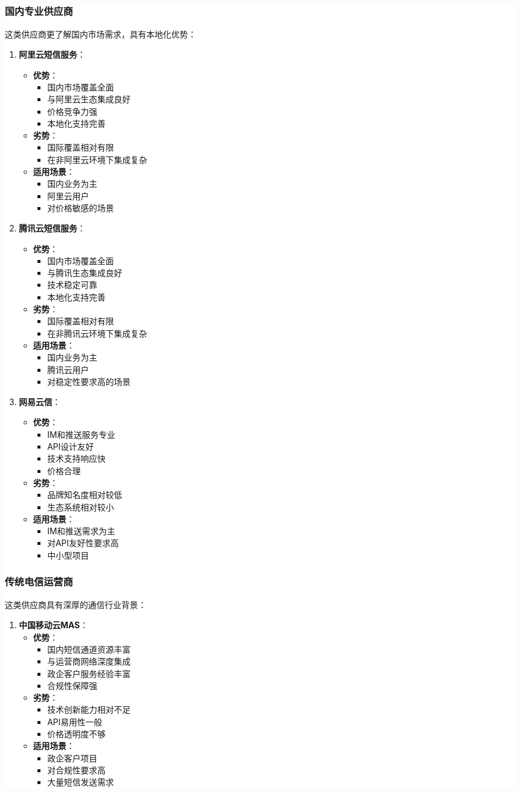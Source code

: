 ### 国内专业供应商

这类供应商更了解国内市场需求，具有本地化优势：

1. **阿里云短信服务**：
   - **优势**：
     - 国内市场覆盖全面
     - 与阿里云生态集成良好
     - 价格竞争力强
     - 本地化支持完善
   - **劣势**：
     - 国际覆盖相对有限
     - 在非阿里云环境下集成复杂
   - **适用场景**：
     - 国内业务为主
     - 阿里云用户
     - 对价格敏感的场景

2. **腾讯云短信服务**：
   - **优势**：
     - 国内市场覆盖全面
     - 与腾讯生态集成良好
     - 技术稳定可靠
     - 本地化支持完善
   - **劣势**：
     - 国际覆盖相对有限
     - 在非腾讯云环境下集成复杂
   - **适用场景**：
     - 国内业务为主
     - 腾讯云用户
     - 对稳定性要求高的场景

3. **网易云信**：
   - **优势**：
     - IM和推送服务专业
     - API设计友好
     - 技术支持响应快
     - 价格合理
   - **劣势**：
     - 品牌知名度相对较低
     - 生态系统相对较小
   - **适用场景**：
     - IM和推送需求为主
     - 对API友好性要求高
     - 中小型项目

### 传统电信运营商

这类供应商具有深厚的通信行业背景：

1. **中国移动云MAS**：
   - **优势**：
     - 国内短信通道资源丰富
     - 与运营商网络深度集成
     - 政企客户服务经验丰富
     - 合规性保障强
   - **劣势**：
     - 技术创新能力相对不足
     - API易用性一般
     - 价格透明度不够
   - **适用场景**：
     - 政企客户项目
     - 对合规性要求高
     - 大量短信发送需求
